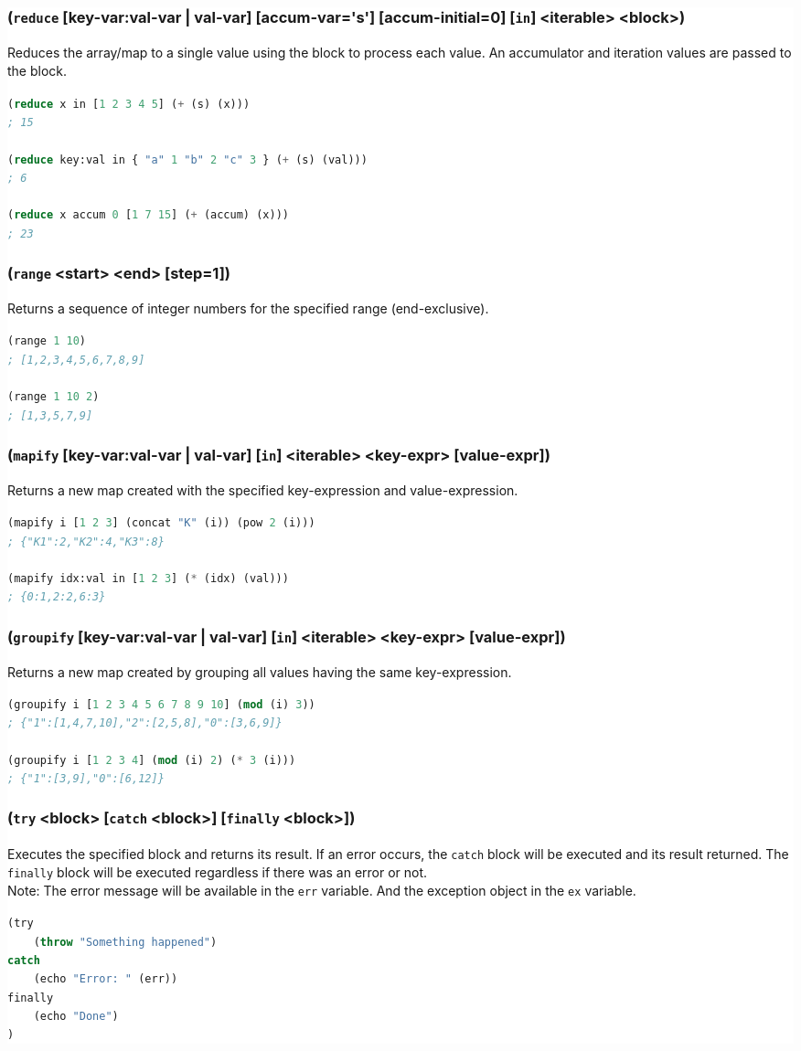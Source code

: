 ### (`reduce` [key-var:val-var | val-var] [accum-var='s'] [accum-initial=0] [`in`] \<iterable> \<block>)
Reduces the array/map to a single value using the block to process each value. An accumulator and iteration values are
passed to the block.
```lisp
(reduce x in [1 2 3 4 5] (+ (s) (x)))
; 15

(reduce key:val in { "a" 1 "b" 2 "c" 3 } (+ (s) (val)))
; 6

(reduce x accum 0 [1 7 15] (+ (accum) (x)))
; 23
```

### (`range` \<start> \<end> [step=1])
Returns a sequence of integer numbers for the specified range (end-exclusive).
```lisp
(range 1 10)
; [1,2,3,4,5,6,7,8,9]

(range 1 10 2)
; [1,3,5,7,9]
```

### (`mapify` [key-var:val-var | val-var] [`in`] \<iterable> \<key-expr> [value-expr])
Returns a new map created with the specified key-expression and value-expression.
```lisp
(mapify i [1 2 3] (concat "K" (i)) (pow 2 (i)))
; {"K1":2,"K2":4,"K3":8}

(mapify idx:val in [1 2 3] (* (idx) (val)))
; {0:1,2:2,6:3}
```

### (`groupify` [key-var:val-var | val-var] [`in`] \<iterable> \<key-expr> [value-expr])
Returns a new map created by grouping all values having the same key-expression.
```lisp
(groupify i [1 2 3 4 5 6 7 8 9 10] (mod (i) 3))
; {"1":[1,4,7,10],"2":[2,5,8],"0":[3,6,9]}

(groupify i [1 2 3 4] (mod (i) 2) (* 3 (i)))
; {"1":[3,9],"0":[6,12]}
```

### (`try` \<block> [`catch` \<block>] [`finally` \<block>])
Executes the specified block and returns its result. If an error occurs, the `catch` block will be executed 
and its result returned. The `finally` block will be executed regardless if there was an error or not.
<br/>Note: The error message will be available in the `err` variable. And the exception object in the `ex` variable.
```lisp
(try
    (throw "Something happened")
catch
    (echo "Error: " (err))
finally
    (echo "Done")
)
```